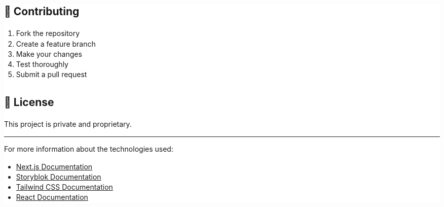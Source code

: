 ## 🤝 Contributing

1. Fork the repository
2. Create a feature branch
3. Make your changes
4. Test thoroughly
5. Submit a pull request

## 📄 License

This project is private and proprietary.

---

For more information about the technologies used:

- [Next.js Documentation](https://nextjs.org/docs)
- [Storyblok Documentation](https://www.storyblok.com/docs)
- [Tailwind CSS Documentation](https://tailwindcss.com/docs)
- [React Documentation](https://react.dev)



